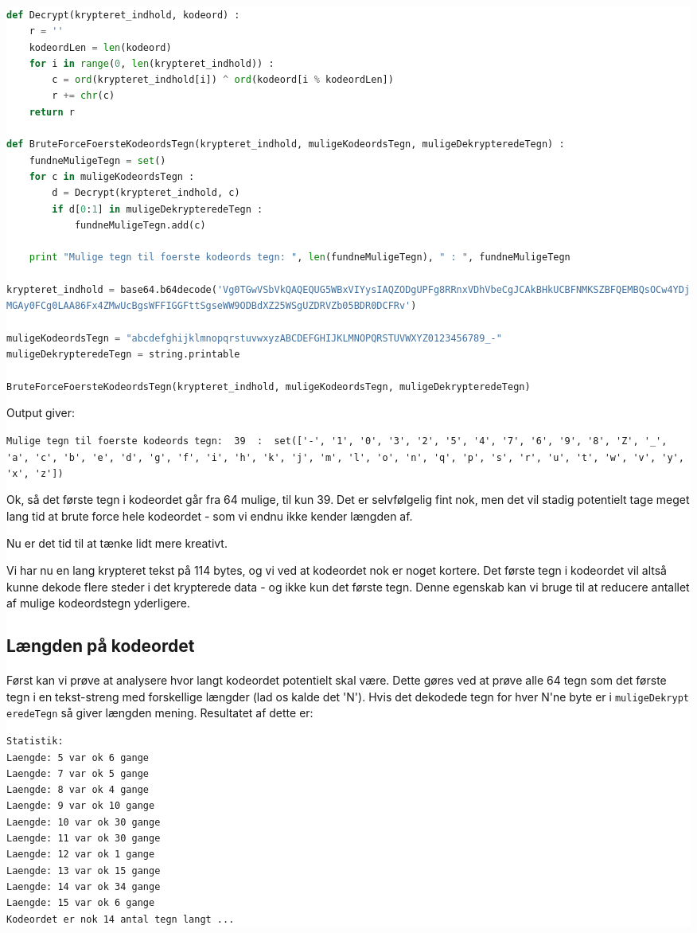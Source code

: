 ```Python
def Decrypt(krypteret_indhold, kodeord) :
	r = ''
	kodeordLen = len(kodeord)
	for i in range(0, len(krypteret_indhold)) :
		c = ord(krypteret_indhold[i]) ^ ord(kodeord[i % kodeordLen])
		r += chr(c)
	return r

def BruteForceFoersteKodeordsTegn(krypteret_indhold, muligeKodeordsTegn, muligeDekrypteredeTegn) :
	fundneMuligeTegn = set()
	for c in muligeKodeordsTegn :
		d = Decrypt(krypteret_indhold, c)
		if d[0:1] in muligeDekrypteredeTegn :
			fundneMuligeTegn.add(c)

	print "Mulige tegn til foerste kodeords tegn: ", len(fundneMuligeTegn), " : ", fundneMuligeTegn

krypteret_indhold = base64.b64decode('Vg0TGwVSbVkQAQEQUG5WBxVIYysIAQZODgUPFg8RRnxVDhVbeCgJCAkBHkUCBFNMKSZBFQEMBQsOCw4YDjMGAy0FCg0LAA86Fx4ZMwUcBgsWFFIGGFttSgseWW9ODBdXZ25WSgUZDRVZb05BDR0DCFRv')

muligeKodeordsTegn = "abcdefghijklmnopqrstuvwxyzABCDEFGHIJKLMNOPQRSTUVWXYZ0123456789_-"
muligeDekrypteredeTegn = string.printable

BruteForceFoersteKodeordsTegn(krypteret_indhold, muligeKodeordsTegn, muligeDekrypteredeTegn)
```

Output giver:

```
Mulige tegn til foerste kodeords tegn:  39  :  set(['-', '1', '0', '3', '2', '5', '4', '7', '6', '9', '8', 'Z', '_', 'a', 'c', 'b', 'e', 'd', 'g', 'f', 'i', 'h', 'k', 'j', 'm', 'l', 'o', 'n', 'q', 'p', 's', 'r', 'u', 't', 'w', 'v', 'y', 'x', 'z'])
```

Ok, så det første tegn i kodeordet går fra 64 mulige, til kun 39. Det er selvfølgelig fint nok, men det vil stadig potentielt tage meget lang tid at brute force hele kodeordet - som vi endnu ikke kender længden af.

Nu er det tid til at tænke lidt mere kreativt.

Vi har nu en lang krypteret tekst på 114 bytes, og vi ved at kodeordet nok er noget kortere. Det første tegn i kodeordet vil altså kunne dekode flere steder i det krypterede data - og ikke kun det første tegn. Denne egenskab kan vi bruge til at reducere antallet af mulige kodeordstegn yderligere.

## Længden på kodeordet
Først kan vi prøve at analysere hvor langt kodeordet potentielt skal være. Dette gøres ved at prøve alle 64 tegn som det første tegn i en tekst-streng med forskellige længder (lad os kalde det 'N'). Hvis det dekodede tegn for hver N'ne byte er i ```muligeDekrypteredeTegn``` så giver længden mening. Resultatet af dette er:

```Shell
Statistik: 
Laengde: 5 var ok 6 gange
Laengde: 7 var ok 5 gange
Laengde: 8 var ok 4 gange
Laengde: 9 var ok 10 gange
Laengde: 10 var ok 30 gange
Laengde: 11 var ok 30 gange
Laengde: 12 var ok 1 gange
Laengde: 13 var ok 15 gange
Laengde: 14 var ok 34 gange
Laengde: 15 var ok 6 gange
Kodeordet er nok 14 antal tegn langt ...
```
